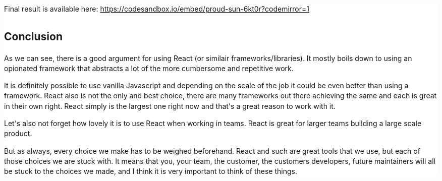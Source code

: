Final result is available here: https://codesandbox.io/embed/proud-sun-6kt0r?codemirror=1

## Conclusion

As we can see, there is a good argument for using React (or similair frameworks/libraries). It mostly boils down to using an opionated framework that abstracts a lot of the more cumbersome and repetitive work.

It is definitely possible to use vanilla Javascript and depending on the scale of the job it could be even better than using a framework. React also is not the only and best choice, there are many frameworks out there achieving the same and each is great in their own right. React simply is the largest one right now and that's a great reason to work with it.

Let's also not forget how lovely it is to use React when working in teams. React is great for larger teams building a large scale product.

But as always, every choice we make has to be weighed beforehand. React and such are great tools that we use, but each of those choices we are stuck with. It means that you, your team, the customer, the customers developers, future maintainers will all be stuck to the choices we made, and I think it is very important to think of these things.
